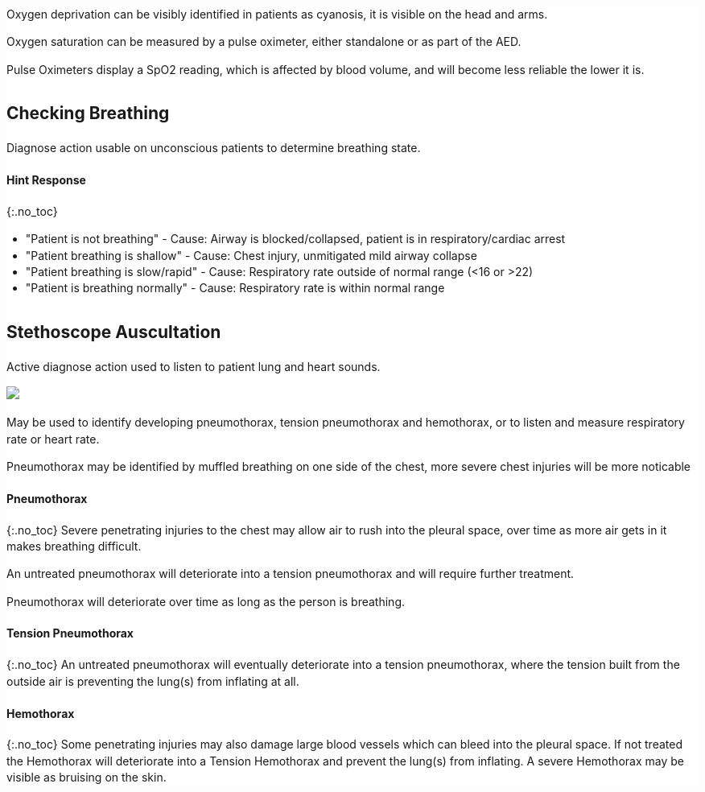 Oxygen deprivation can be visibly identified in patients as cyanosis, it is visible on the head and arms.

Oxygen saturation can be measured by a pulse oximeter, either standalone or as part of the AED.

Pulse Oximeters display a SpO2 reading, which is affected by blood volume, and will become less reliable the lower it is.

## Checking Breathing
Diagnose action usable on unconscious patients to determine breathing state.
#### Hint Response
{:.no_toc}

- "Patient is not breathing" - Cause: Airway is blocked/collapsed, patient is in respiratory/cardiac arrest
- "Patient breathing is shallow" - Cause: Chest injury, unmitigated mild airway collapse
- "Patient breathing is slow/rapid" - Cause: Respiratory rate outside of normal range (<16 or >22)
- "Patient is breathing normally" - Cause: Respiratory rate is within normal range

## Stethoscope Auscultation
Active diagnose action used to listen to patient lung and heart sounds.

<img src="{{ '/wiki/image/auscultation_sites.png' | relative_url }}" height="600"> 

May be used to identify developing pneumothorax, tension pneumothorax and hemothorax, or to listen and measure respiratory rate or heart rate.

Pneumothorax may be identified by muffled breathing on one side of the chest, more severe chest injuries will be more noticable

#### Pneumothorax
{:.no_toc}
Severe penetrating injuries to the chest may allow air to rush into the pleural space, over time as more air gets in it makes breathing difficult.

An untreated pneumothorax will deteriorate into a tension pneumothorax and will require further treatment.

Pneumothorax will deteriorate over time as long as the person is breathing.

#### Tension Pneumothorax
{:.no_toc}
An untreated pneumothorax will eventually deteriorate into a tension pneumothorax, where the tension built from the outside air is preventing the lung(s) from inflating at all.

#### Hemothorax
{:.no_toc}
Some penetrating injuries may also damage large blood vessels which can bleed into the pleural space.
If not treated the Hemothorax will deteriorate into a Tension Hemothorax and prevent the lung(s) from inflating.
A severe Hemothorax may be visible as bruising on the skin.
